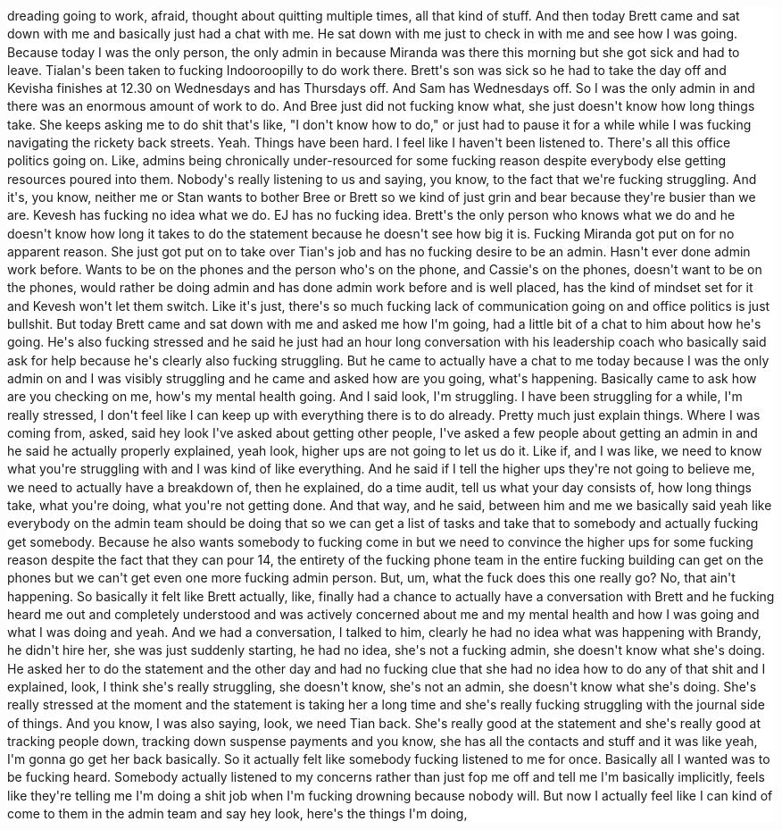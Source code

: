 dreading going to work, afraid, thought about quitting multiple times, all that kind of
stuff. And then today Brett came and sat down with me and basically just had a chat with
me. He sat down with me just to check in with me and see how I was going. Because today
I was the only person, the only admin in because Miranda was there this morning but she got
sick and had to leave. Tialan's been taken to fucking Indooroopilly to do work there.
Brett's son was sick so he had to take the day off and Kevisha finishes at 12.30 on Wednesdays
and has Thursdays off. And Sam has Wednesdays off. So I was the only admin in and there
was an enormous amount of work to do. And Bree just did not fucking know what, she just
doesn't know how long things take. She keeps asking me to do shit that's like, "I don't
know how to do," or just had to pause it for a while while I was fucking navigating the
rickety back streets. Yeah. Things have been hard. I feel like I haven't been listened
to. There's all this office politics going on. Like, admins being chronically under-resourced
for some fucking reason despite everybody else getting resources poured into them. Nobody's
really listening to us and saying, you know, to the fact that we're fucking struggling.
And it's, you know, neither me or Stan wants to bother Bree or Brett so we kind of just
grin and bear because they're busier than we are. Kevesh has fucking no idea what we
do. EJ has no fucking idea. Brett's the only person who knows what we do and he doesn't
know how long it takes to do the statement because he doesn't see how big it is. Fucking
Miranda got put on for no apparent reason. She just got put on to take over Tian's job
and has no fucking desire to be an admin. Hasn't ever done admin work before. Wants
to be on the phones and the person who's on the phone, and Cassie's on the phones, doesn't
want to be on the phones, would rather be doing admin and has done admin work before
and is well placed, has the kind of mindset set for it and Kevesh won't let them switch.
Like it's just, there's so much fucking lack of communication going on and office politics
is just bullshit. But today Brett came and sat down with me and asked me how I'm going,
had a little bit of a chat to him about how he's going. He's also fucking stressed and
he said he just had an hour long conversation with his leadership coach who basically said
ask for help because he's clearly also fucking struggling. But he came to actually have a
chat to me today because I was the only admin on and I was visibly struggling and he came
and asked how are you going, what's happening. Basically came to ask how are you checking
on me, how's my mental health going. And I said look, I'm struggling. I have been struggling
for a while, I'm really stressed, I don't feel like I can keep up with everything there
is to do already. Pretty much just explain things. Where I was coming from, asked, said
hey look I've asked about getting other people, I've asked a few people about getting an admin
in and he said he actually properly explained, yeah look, higher ups are not going to let
us do it. Like if, and I was like, we need to know what you're struggling with and I
was kind of like everything. And he said if I tell the higher ups they're not going to
believe me, we need to actually have a breakdown of, then he explained, do a time audit, tell
us what your day consists of, how long things take, what you're doing, what you're not getting
done. And that way, and he said, between him and me we basically said yeah like everybody
on the admin team should be doing that so we can get a list of tasks and take that to
somebody and actually fucking get somebody. Because he also wants somebody to fucking
come in but we need to convince the higher ups for some fucking reason despite the fact
that they can pour 14, the entirety of the fucking phone team in the entire fucking building
can get on the phones but we can't get even one more fucking admin person. But, um, what
the fuck does this one really go? No, that ain't happening. So basically it felt like
Brett actually, like, finally had a chance to actually have a conversation with Brett
and he fucking heard me out and completely understood and was actively concerned about
me and my mental health and how I was going and what I was doing and yeah. And we had
a conversation, I talked to him, clearly he had no idea what was happening with Brandy,
he didn't hire her, she was just suddenly starting, he had no idea, she's not a fucking
admin, she doesn't know what she's doing. He asked her to do the statement and the other
day and had no fucking clue that she had no idea how to do any of that shit and I explained,
look, I think she's really struggling, she doesn't know, she's not an admin, she doesn't
know what she's doing. She's really stressed at the moment and the statement is taking
her a long time and she's really fucking struggling with the journal side of things. And you know,
I was also saying, look, we need Tian back. She's really good at the statement and she's
really good at tracking people down, tracking down suspense payments and you know, she has
all the contacts and stuff and it was like yeah, I'm gonna go get her back basically.
So it actually felt like somebody fucking listened to me for once. Basically all I wanted
was to be fucking heard. Somebody actually listened to my concerns rather than just fop
me off and tell me I'm basically implicitly, feels like they're telling me I'm doing a
shit job when I'm fucking drowning because nobody will. But now I actually feel like
I can kind of come to them in the admin team and say hey look, here's the things I'm doing,